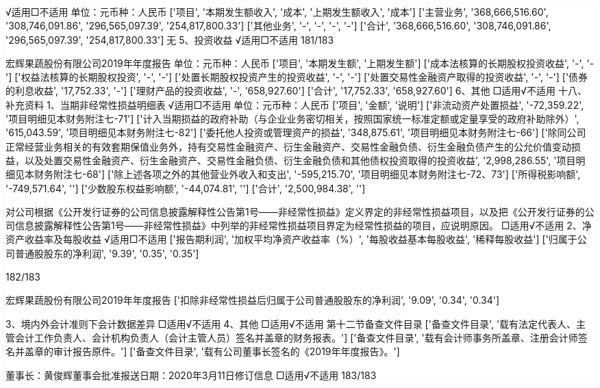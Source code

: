 √适用□不适用
单位：元币种：人民币
['项目', '本期发生额收入', '成本', '上期发生额收入', '成本']
['主营业务', '368,666,516.60', '308,746,091.86', '296,565,097.39', '254,817,800.33']
['其他业务', '-', '-', '-', '-']
['合计', '368,666,516.60', '308,746,091.86', '296,565,097.39', '254,817,800.33']
无
5、投资收益
√适用□不适用
181/183

宏辉果蔬股份有限公司2019年年度报告
单位：元币种：人民币
['项目', '本期发生额', '上期发生额']
['成本法核算的长期股权投资收益', '-', '-']
['权益法核算的长期股权投资', '-', '-']
['处置长期股权投资产生的投资收益', '-', '-']
['处置交易性金融资产取得的投资收益', '-', '-']
['债券的利息收益', '17,752.33', '-']
['理财产品的投资收益', '-', '658,927.60']
['合计', '17,752.33', '658,927.60']
6、其他
□适用√不适用
十八、补充资料
1、当期非经常性损益明细表
√适用□不适用
单位：元币种：人民币
['项目', '金额', '说明']
['非流动资产处置损益', '-72,359.22', '项目明细见本财务附注七-71']
['计入当期损益的政府补助（与企业业务密切相关，按照国家统一标准定额或定量享受的政府补助除外）', '615,043.59', '项目明细见本财务附注七-82']
['委托他人投资或管理资产的损益', '348,875.61', '项目明细见本财务附注七-66']
['除同公司正常经营业务相关的有效套期保值业务外，持有交易性金融资产、衍生金融资产、交易性金融负债、衍生金融负债产生的公允价值变动损益，以及处置交易性金融资产、衍生金融资产、交易性金融负债、衍生金融负债和其他债权投资取得的投资收益', '2,998,286.55', '项目明细见本财务附注七-68']
['除上述各项之外的其他营业外收入和支出', '-595,215.70', '项目明细见本财务附注七-72、73']
['所得税影响额', '-749,571.64', '']
['少数股东权益影响额', '-44,074.81', '']
['合计', '2,500,984.38', '']

对公司根据《公开发行证券的公司信息披露解释性公告第1号——非经常性损益》定义界定的非经常性损益项目，以及把《公开发行证券的公司信息披露解释性公告第1号——非经常性损益》中列举的非经常性损益项目界定为经常性损益的项目，应说明原因。
□适用√不适用
2、净资产收益率及每股收益
√适用□不适用
['报告期利润', '加权平均净资产收益率（%）', '每股收益基本每股收益', '稀释每股收益']
['归属于公司普通股股东的净利润', '9.39', '0.35', '0.35']

182/183

宏辉果蔬股份有限公司2019年年度报告
['扣除非经常性损益后归属于公司普通股股东的净利润', '9.09', '0.34', '0.34']

3、境内外会计准则下会计数据差异
□适用√不适用
4、其他
□适用√不适用
第十二节备查文件目录
['备查文件目录', '载有法定代表人、主管会计工作负责人、会计机构负责人（会计主管人员）签名并盖章的财务报表。']
['备查文件目录', '载有会计师事务所盖章、注册会计师签名并盖章的审计报告原件。']
['备查文件目录', '载有公司董事长签名的《2019年年度报告》。']

董事长：黄俊辉董事会批准报送日期：2020年3月11日修订信息
□适用√不适用
183/183

